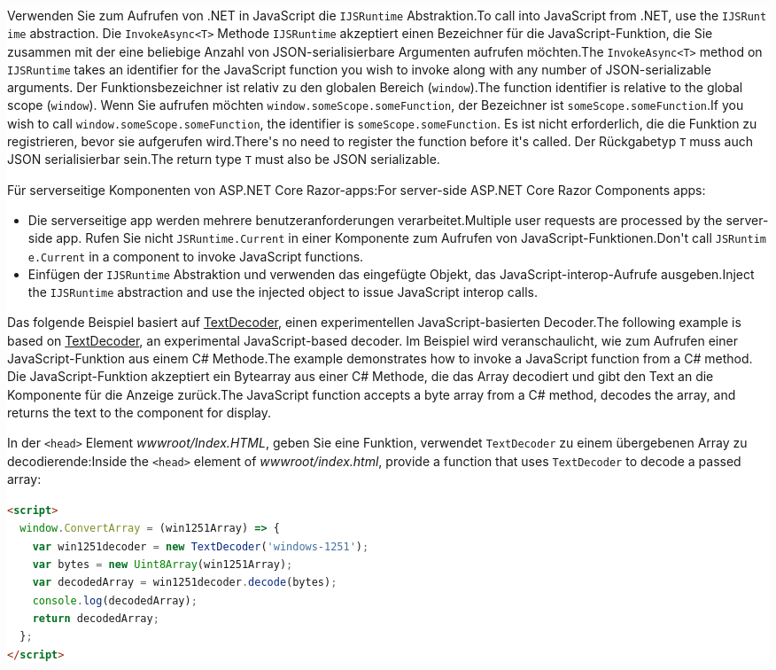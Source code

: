 <span data-ttu-id="84925-109">Verwenden Sie zum Aufrufen von .NET in JavaScript die `IJSRuntime` Abstraktion.</span><span class="sxs-lookup"><span data-stu-id="84925-109">To call into JavaScript from .NET, use the `IJSRuntime` abstraction.</span></span> <span data-ttu-id="84925-110">Die `InvokeAsync<T>` Methode `IJSRuntime` akzeptiert einen Bezeichner für die JavaScript-Funktion, die Sie zusammen mit der eine beliebige Anzahl von JSON-serialisierbare Argumenten aufrufen möchten.</span><span class="sxs-lookup"><span data-stu-id="84925-110">The `InvokeAsync<T>` method on `IJSRuntime` takes an identifier for the JavaScript function you wish to invoke along with any number of JSON-serializable arguments.</span></span> <span data-ttu-id="84925-111">Der Funktionsbezeichner ist relativ zu den globalen Bereich (`window`).</span><span class="sxs-lookup"><span data-stu-id="84925-111">The function identifier is relative to the global scope (`window`).</span></span> <span data-ttu-id="84925-112">Wenn Sie aufrufen möchten `window.someScope.someFunction`, der Bezeichner ist `someScope.someFunction`.</span><span class="sxs-lookup"><span data-stu-id="84925-112">If you wish to call `window.someScope.someFunction`, the identifier is `someScope.someFunction`.</span></span> <span data-ttu-id="84925-113">Es ist nicht erforderlich, die die Funktion zu registrieren, bevor sie aufgerufen wird.</span><span class="sxs-lookup"><span data-stu-id="84925-113">There's no need to register the function before it's called.</span></span> <span data-ttu-id="84925-114">Der Rückgabetyp `T` muss auch JSON serialisierbar sein.</span><span class="sxs-lookup"><span data-stu-id="84925-114">The return type `T` must also be JSON serializable.</span></span>

<span data-ttu-id="84925-115">Für serverseitige Komponenten von ASP.NET Core Razor-apps:</span><span class="sxs-lookup"><span data-stu-id="84925-115">For server-side ASP.NET Core Razor Components apps:</span></span>

* <span data-ttu-id="84925-116">Die serverseitige app werden mehrere benutzeranforderungen verarbeitet.</span><span class="sxs-lookup"><span data-stu-id="84925-116">Multiple user requests are processed by the server-side app.</span></span> <span data-ttu-id="84925-117">Rufen Sie nicht `JSRuntime.Current` in einer Komponente zum Aufrufen von JavaScript-Funktionen.</span><span class="sxs-lookup"><span data-stu-id="84925-117">Don't call `JSRuntime.Current` in a component to invoke JavaScript functions.</span></span>
* <span data-ttu-id="84925-118">Einfügen der `IJSRuntime` Abstraktion und verwenden das eingefügte Objekt, das JavaScript-interop-Aufrufe ausgeben.</span><span class="sxs-lookup"><span data-stu-id="84925-118">Inject the `IJSRuntime` abstraction and use the injected object to issue JavaScript interop calls.</span></span>

<span data-ttu-id="84925-119">Das folgende Beispiel basiert auf [TextDecoder](https://developer.mozilla.org/docs/Web/API/TextDecoder), einen experimentellen JavaScript-basierten Decoder.</span><span class="sxs-lookup"><span data-stu-id="84925-119">The following example is based on [TextDecoder](https://developer.mozilla.org/docs/Web/API/TextDecoder), an experimental JavaScript-based decoder.</span></span> <span data-ttu-id="84925-120">Im Beispiel wird veranschaulicht, wie zum Aufrufen einer JavaScript-Funktion aus einem C# Methode.</span><span class="sxs-lookup"><span data-stu-id="84925-120">The example demonstrates how to invoke a JavaScript function from a C# method.</span></span> <span data-ttu-id="84925-121">Die JavaScript-Funktion akzeptiert ein Bytearray aus einer C# Methode, die das Array decodiert und gibt den Text an die Komponente für die Anzeige zurück.</span><span class="sxs-lookup"><span data-stu-id="84925-121">The JavaScript function accepts a byte array from a C# method, decodes the array, and returns the text to the component for display.</span></span>

<span data-ttu-id="84925-122">In der `<head>` Element *wwwroot/Index.HTML*, geben Sie eine Funktion, verwendet `TextDecoder` zu einem übergebenen Array zu decodierende:</span><span class="sxs-lookup"><span data-stu-id="84925-122">Inside the `<head>` element of *wwwroot/index.html*, provide a function that uses `TextDecoder` to decode a passed array:</span></span>

```html
<script>
  window.ConvertArray = (win1251Array) => {
    var win1251decoder = new TextDecoder('windows-1251');
    var bytes = new Uint8Array(win1251Array);
    var decodedArray = win1251decoder.decode(bytes);
    console.log(decodedArray);
    return decodedArray;
  };
</script>
```
